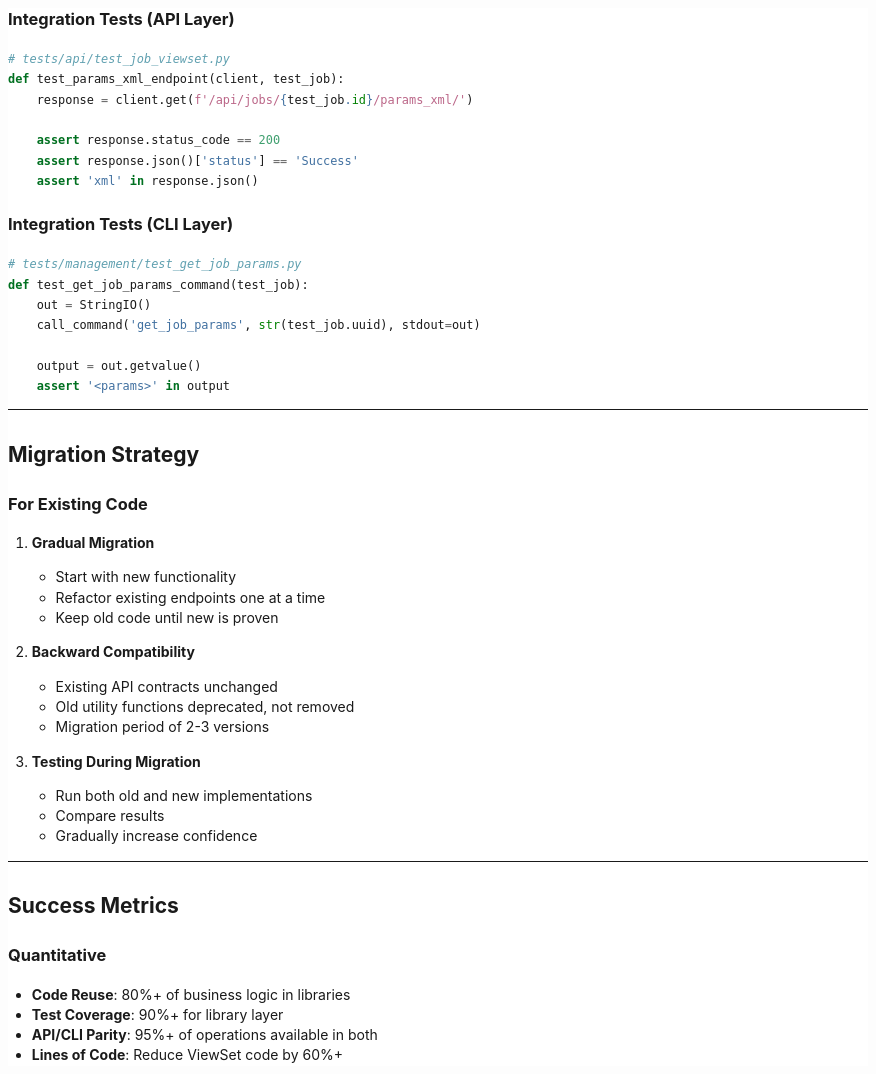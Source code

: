 ### Integration Tests (API Layer)
```python
# tests/api/test_job_viewset.py
def test_params_xml_endpoint(client, test_job):
    response = client.get(f'/api/jobs/{test_job.id}/params_xml/')

    assert response.status_code == 200
    assert response.json()['status'] == 'Success'
    assert 'xml' in response.json()
```

### Integration Tests (CLI Layer)
```python
# tests/management/test_get_job_params.py
def test_get_job_params_command(test_job):
    out = StringIO()
    call_command('get_job_params', str(test_job.uuid), stdout=out)

    output = out.getvalue()
    assert '<params>' in output
```

---

## Migration Strategy

### For Existing Code

1. **Gradual Migration**
   - Start with new functionality
   - Refactor existing endpoints one at a time
   - Keep old code until new is proven

2. **Backward Compatibility**
   - Existing API contracts unchanged
   - Old utility functions deprecated, not removed
   - Migration period of 2-3 versions

3. **Testing During Migration**
   - Run both old and new implementations
   - Compare results
   - Gradually increase confidence

---

## Success Metrics

### Quantitative
- **Code Reuse**: 80%+ of business logic in libraries
- **Test Coverage**: 90%+ for library layer
- **API/CLI Parity**: 95%+ of operations available in both
- **Lines of Code**: Reduce ViewSet code by 60%+
